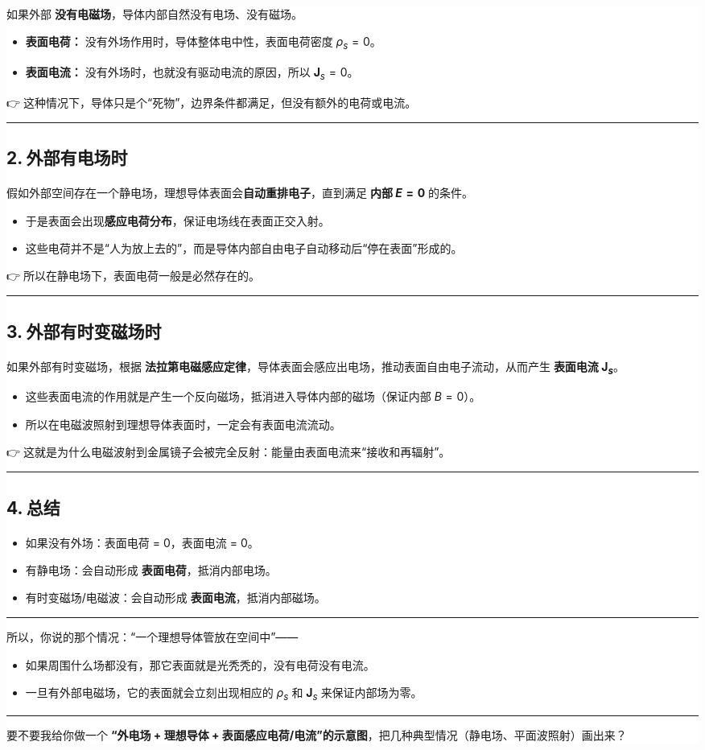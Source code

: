 如果外部 **没有电磁场**，导体内部自然没有电场、没有磁场。

- **表面电荷：** 没有外场作用时，导体整体电中性，表面电荷密度 $\rho_s = 0$。
    
- **表面电流：** 没有外场时，也就没有驱动电流的原因，所以 $\mathbf{J}_s = 0$。
    

👉 这种情况下，导体只是个“死物”，边界条件都满足，但没有额外的电荷或电流。

---

## 2. 外部有电场时

假如外部空间存在一个静电场，理想导体表面会**自动重排电子**，直到满足 **内部 $E=0$** 的条件。

- 于是表面会出现**感应电荷分布**，保证电场线在表面正交入射。
    
- 这些电荷并不是“人为放上去的”，而是导体内部自由电子自动移动后“停在表面”形成的。
    

👉 所以在静电场下，表面电荷一般是必然存在的。

---

## 3. 外部有时变磁场时

如果外部有时变磁场，根据 **法拉第电磁感应定律**，导体表面会感应出电场，推动表面自由电子流动，从而产生 **表面电流 $\mathbf{J}_s$**。

- 这些表面电流的作用就是产生一个反向磁场，抵消进入导体内部的磁场（保证内部 $B=0$）。
    
- 所以在电磁波照射到理想导体表面时，一定会有表面电流流动。
    

👉 这就是为什么电磁波射到金属镜子会被完全反射：能量由表面电流来“接收和再辐射”。

---

## 4. 总结

- 如果没有外场：表面电荷 = 0，表面电流 = 0。
    
- 有静电场：会自动形成 **表面电荷**，抵消内部电场。
    
- 有时变磁场/电磁波：会自动形成 **表面电流**，抵消内部磁场。
    

---

所以，你说的那个情况：“一个理想导体管放在空间中”——

- 如果周围什么场都没有，那它表面就是光秃秃的，没有电荷没有电流。
    
- 一旦有外部电磁场，它的表面就会立刻出现相应的 $\rho_s$ 和 $\mathbf{J}_s$ 来保证内部场为零。
    

---

要不要我给你做一个 **“外电场 + 理想导体 + 表面感应电荷/电流”的示意图**，把几种典型情况（静电场、平面波照射）画出来？
